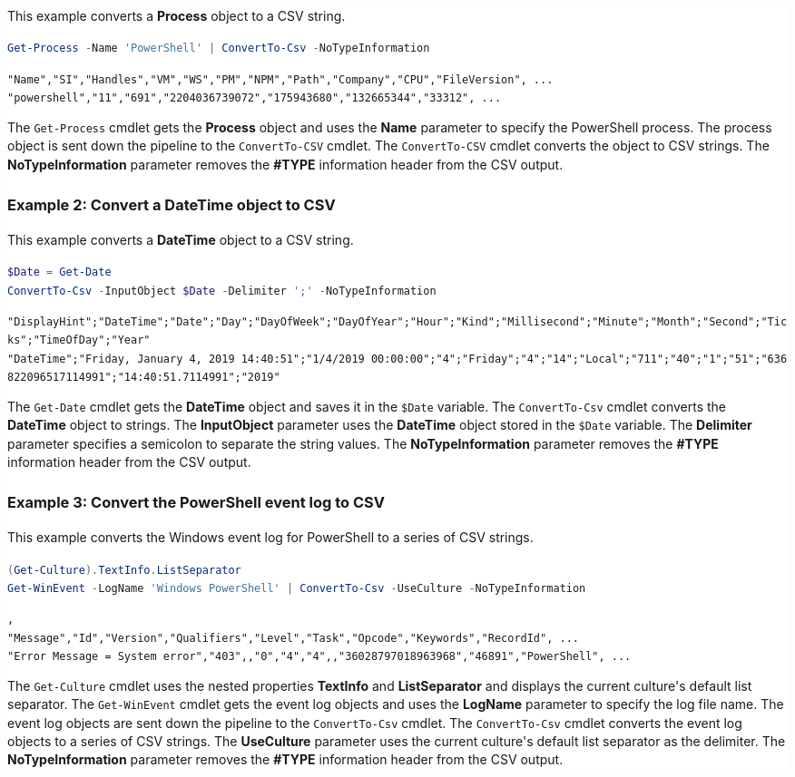 This example converts a **Process** object to a CSV string.

```powershell
Get-Process -Name 'PowerShell' | ConvertTo-Csv -NoTypeInformation
```

```Output
"Name","SI","Handles","VM","WS","PM","NPM","Path","Company","CPU","FileVersion", ...
"powershell","11","691","2204036739072","175943680","132665344","33312", ...
```

The `Get-Process` cmdlet gets the **Process** object and uses the **Name** parameter to specify the
PowerShell process. The process object is sent down the pipeline to the `ConvertTo-CSV` cmdlet. The
`ConvertTo-CSV` cmdlet converts the object to CSV strings. The **NoTypeInformation** parameter
removes the **#TYPE** information header from the CSV output.

### Example 2: Convert a DateTime object to CSV

This example converts a **DateTime** object to a CSV string.

```powershell
$Date = Get-Date
ConvertTo-Csv -InputObject $Date -Delimiter ';' -NoTypeInformation
```

```Output
"DisplayHint";"DateTime";"Date";"Day";"DayOfWeek";"DayOfYear";"Hour";"Kind";"Millisecond";"Minute";"Month";"Second";"Ticks";"TimeOfDay";"Year"
"DateTime";"Friday, January 4, 2019 14:40:51";"1/4/2019 00:00:00";"4";"Friday";"4";"14";"Local";"711";"40";"1";"51";"636822096517114991";"14:40:51.7114991";"2019"
```

The `Get-Date` cmdlet gets the **DateTime** object and saves it in the `$Date` variable. The
`ConvertTo-Csv` cmdlet converts the **DateTime** object to strings. The **InputObject** parameter
uses the **DateTime** object stored in the `$Date` variable. The **Delimiter** parameter specifies
a semicolon to separate the string values. The **NoTypeInformation** parameter removes the
**#TYPE** information header from the CSV output.

### Example 3: Convert the PowerShell event log to CSV

This example converts the Windows event log for PowerShell to a series of CSV strings.

```powershell
(Get-Culture).TextInfo.ListSeparator
Get-WinEvent -LogName 'Windows PowerShell' | ConvertTo-Csv -UseCulture -NoTypeInformation
```

```Output
,
"Message","Id","Version","Qualifiers","Level","Task","Opcode","Keywords","RecordId", ...
"Error Message = System error","403",,"0","4","4",,"36028797018963968","46891","PowerShell", ...
```

The `Get-Culture` cmdlet uses the nested properties **TextInfo** and **ListSeparator** and displays
the current culture's default list separator. The `Get-WinEvent` cmdlet gets the event log objects
and uses the **LogName** parameter to specify the log file name. The event log objects are sent down
the pipeline to the `ConvertTo-Csv` cmdlet. The `ConvertTo-Csv` cmdlet converts the event log
objects to a series of CSV strings. The **UseCulture** parameter uses the current culture's default
list separator as the delimiter. The **NoTypeInformation** parameter removes the **#TYPE**
information header from the CSV output.
